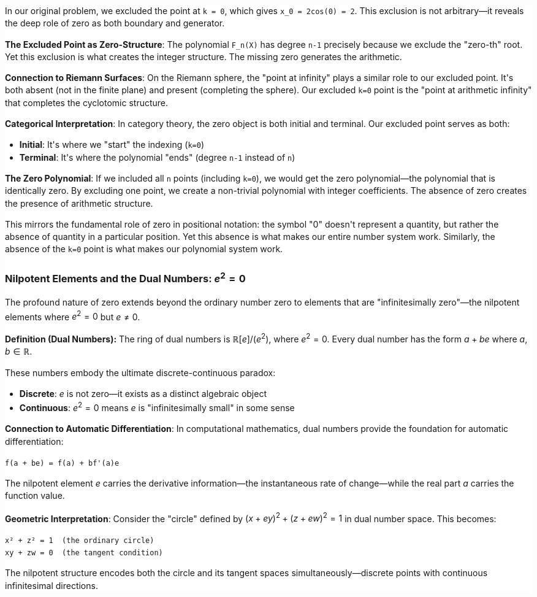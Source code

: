 In our original problem, we excluded the point at `k = 0`, which gives `x_0 = 2cos(0) = 2`. This exclusion is not arbitrary—it reveals the deep role of zero as both boundary and generator.

**The Excluded Point as Zero-Structure**: The polynomial `F_n(X)` has degree `n-1` precisely because we exclude the "zero-th" root. Yet this exclusion is what creates the integer structure. The missing zero generates the arithmetic.

**Connection to Riemann Surfaces**: On the Riemann sphere, the "point at infinity" plays a similar role to our excluded point. It's both absent (not in the finite plane) and present (completing the sphere). Our excluded `k=0` point is the "point at arithmetic infinity" that completes the cyclotomic structure.

**Categorical Interpretation**: In category theory, the zero object is both initial and terminal. Our excluded point serves as both:
- **Initial**: It's where we "start" the indexing (`k=0`)  
- **Terminal**: It's where the polynomial "ends" (degree `n-1` instead of `n`)

**The Zero Polynomial**: If we included all `n` points (including `k=0`), we would get the zero polynomial—the polynomial that is identically zero. By excluding one point, we create a non-trivial polynomial with integer coefficients. The absence of zero creates the presence of arithmetic structure.

This mirrors the fundamental role of zero in positional notation: the symbol "0" doesn't represent a quantity, but rather the absence of quantity in a particular position. Yet this absence is what makes our entire number system work. Similarly, the absence of the `k=0` point is what makes our polynomial system work.

### Nilpotent Elements and the Dual Numbers: $e^2 = 0$

The profound nature of zero extends beyond the ordinary number zero to elements that are "infinitesimally zero"—the nilpotent elements where $e^2 = 0$ but $e \neq 0$.

**Definition (Dual Numbers):** The ring of dual numbers is $\mathbb{R}[e]/(e^2)$, where $e^2 = 0$. Every dual number has the form $a + be$ where $a, b \in \mathbb{R}$.

These numbers embody the ultimate discrete-continuous paradox:
- **Discrete**: $e$ is not zero—it exists as a distinct algebraic object
- **Continuous**: $e^2 = 0$ means $e$ is "infinitesimally small" in some sense

**Connection to Automatic Differentiation**: In computational mathematics, dual numbers provide the foundation for automatic differentiation:

```
f(a + be) = f(a) + bf'(a)e
```

The nilpotent element $e$ carries the derivative information—the instantaneous rate of change—while the real part $a$ carries the function value.

**Geometric Interpretation**: Consider the "circle" defined by $(x + ey)^2 + (z + ew)^2 = 1$ in dual number space. This becomes:

```
x² + z² = 1  (the ordinary circle)
xy + zw = 0  (the tangent condition)
```

The nilpotent structure encodes both the circle and its tangent spaces simultaneously—discrete points with continuous infinitesimal directions.
